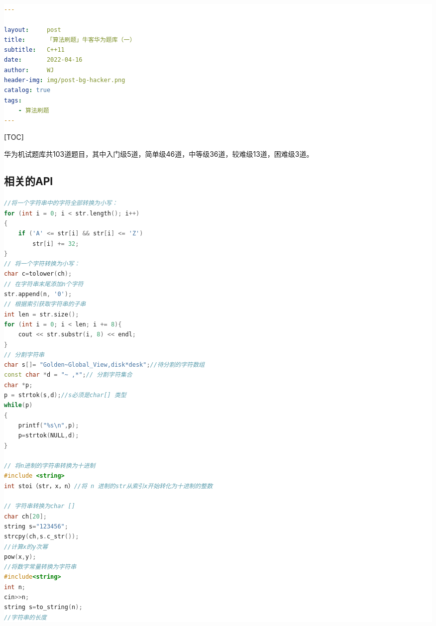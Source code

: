```yaml
---

layout:     post
title:      「算法刷题」牛客华为题库（一）
subtitle:   C++11
date:       2022-04-16
author:     WJ
header-img: img/post-bg-hacker.png
catalog: true
tags:
    - 算法刷题
---
```


[TOC]

​		华为机试题库共103道题目，其中入门级5道，简单级46道，中等级36道，较难级13道，困难级3道。

## 相关的API

```C++
//将一个字符串中的字符全部转换为小写：
for (int i = 0; i < str.length(); i++)
{
    if ('A' <= str[i] && str[i] <= 'Z')
    	str[i] += 32;
}
// 将一个字符转换为小写：
char c=tolower(ch);
// 在字符串末尾添加n个字符
str.append(n, '0');
// 根据索引获取字符串的子串
int len = str.size();
for (int i = 0; i < len; i += 8){
    cout << str.substr(i, 8) << endl;
}
// 分割字符串
char s[]= "Golden~Global_View,disk*desk";//待分割的字符数组
const char *d = "~ ,*";// 分割字符集合
char *p;
p = strtok(s,d);//s必须是char[] 类型
while(p)
{
    printf("%s\n",p);
    p=strtok(NULL,d);
}

// 将n进制的字符串转换为十进制
#include <string>
int stoi（str，x，n）//将 n 进制的str从索引x开始转化为十进制的整数
    
// 字符串转换为char []
char ch[20];
string s="123456";
strcpy(ch,s.c_str());
//计算x的y次幂
pow(x,y);
//将数字常量转换为字符串
#include<string>
int n;
cin>>n;
string s=to_string(n);
//字符串的长度
```